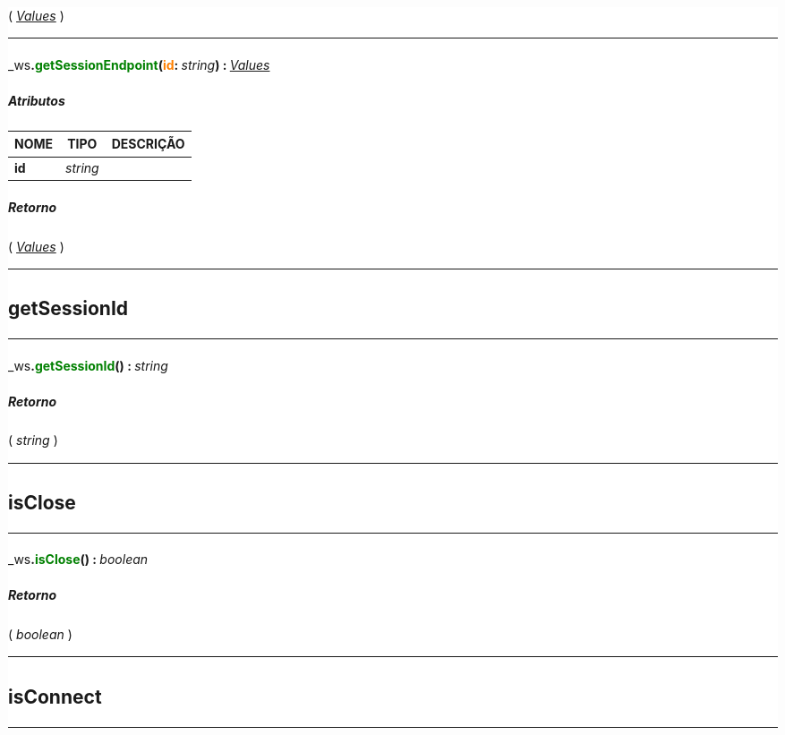 ( _[Values](../../objects/Values)_ )


---

#### <span style="font-weight: normal">_ws</span>.<span style="color: #008000">getSessionEndpoint</span>(<span style="color: #FF8000">id</span>: <span style="font-weight: normal; font-style: italic;">string</span>) : <span style="font-weight: normal; font-style: italic;">[Values](../../objects/Values)</span>
##### Atributos

| NOME | TIPO | DESCRIÇÃO |
|---|---|---|
| **id** | _string_ |   |

##### Retorno

( _[Values](../../objects/Values)_ )


---

## getSessionId

---

#### <span style="font-weight: normal">_ws</span>.<span style="color: #008000">getSessionId</span>() : <span style="font-weight: normal; font-style: italic;">string</span>
##### Retorno

( _string_ )


---

## isClose

---

#### <span style="font-weight: normal">_ws</span>.<span style="color: #008000">isClose</span>() : <span style="font-weight: normal; font-style: italic;">boolean</span>
##### Retorno

( _boolean_ )


---

## isConnect

---
